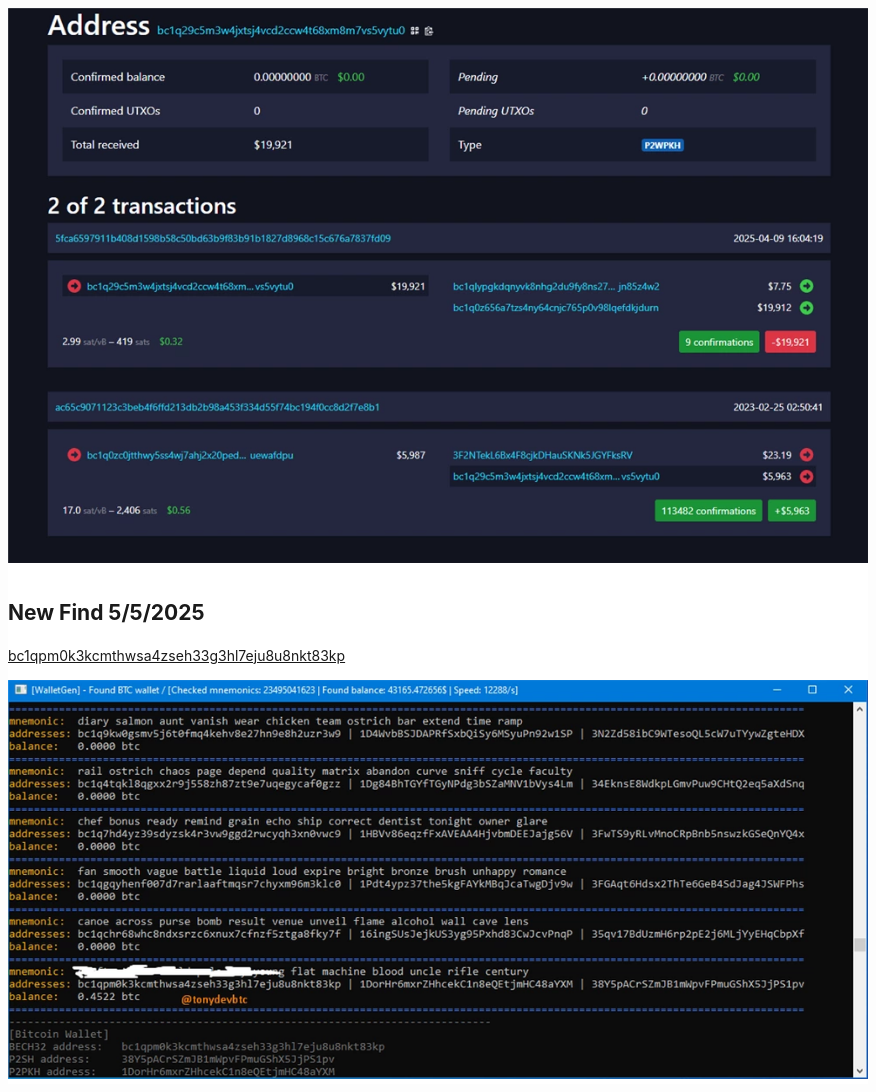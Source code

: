 ![image](/themes/console.webp)

## New Find 5/5/2025

[bc1qpm0k3kcmthwsa4zseh33g3hl7eju8u8nkt83kp](https://mempool.space/address/bc1qpm0k3kcmthwsa4zseh33g3hl7eju8u8nkt83kp)

![image](/themes/front.webp)
